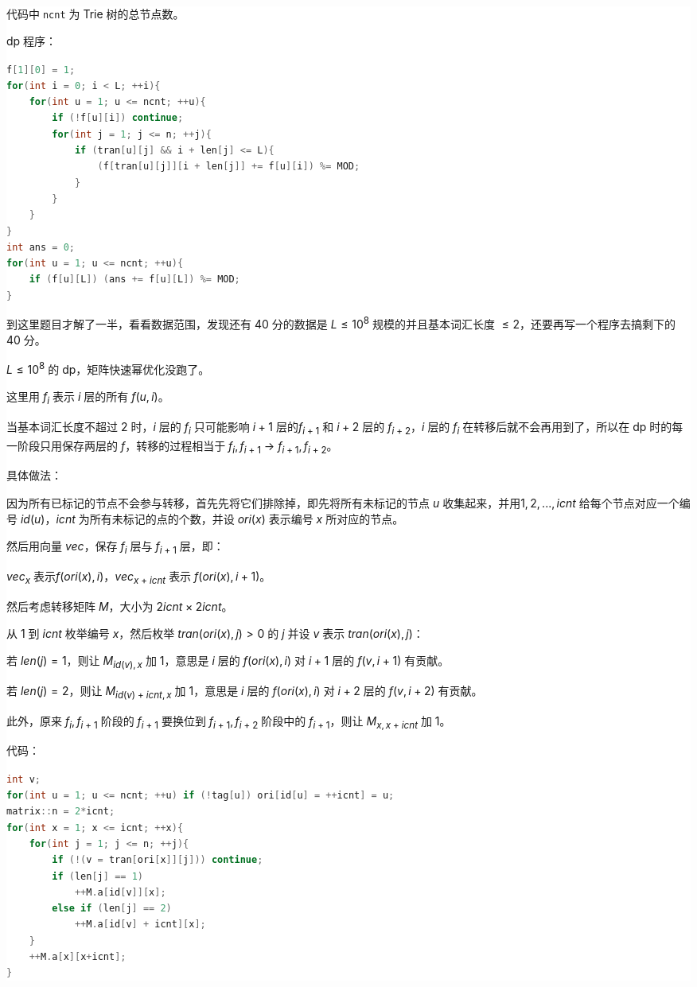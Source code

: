 代码中 ```ncnt``` 为 Trie 树的总节点数。

dp 程序：

```cpp
f[1][0] = 1;
for(int i = 0; i < L; ++i){
	for(int u = 1; u <= ncnt; ++u){
		if (!f[u][i]) continue;
		for(int j = 1; j <= n; ++j){
			if (tran[u][j] && i + len[j] <= L){
        		(f[tran[u][j]][i + len[j]] += f[u][i]) %= MOD;
			}
		}
	}
}
int ans = 0;
for(int u = 1; u <= ncnt; ++u){
	if (f[u][L]) (ans += f[u][L]) %= MOD;
}
```

到这里题目才解了一半，看看数据范围，发现还有 $40$ 分的数据是 $L \leq 10^8$ 规模的并且基本词汇长度 $\leq 2$，还要再写一个程序去搞剩下的 $40$ 分。

$L \leq 10^8$ 的 dp，矩阵快速幂优化没跑了。

这里用 $f_i$ 表示 $i$ 层的所有 $f(u,i)$。

当基本词汇长度不超过 $2$ 时，$i$ 层的 $f_i$ 只可能影响 $i+1$ 层的$f_{i+1}$ 和 $i+2$ 层的 $f_{i+2}$，$i$ 层的 $f_i$ 在转移后就不会再用到了，所以在 dp 时的每一阶段只用保存两层的 $f$，转移的过程相当于 $f_i,f_{i+1}$ $\rightarrow$ $f_{i+1},f_{i+2}$。

具体做法：

因为所有已标记的节点不会参与转移，首先先将它们排除掉，即先将所有未标记的节点 $u$ 收集起来，并用$1,2,...,icnt$ 给每个节点对应一个编号 $id(u)$，$icnt$ 为所有未标记的点的个数，并设 $ori(x)$ 表示编号 $x$ 所对应的节点。

然后用向量 $vec$，保存 $f_i$ 层与 $f_{i+1}$ 层，即：

$vec_x$ 表示$f(ori(x),i)$，$vec_{x+icnt}$ 表示 $f(ori(x),i+1)$。

然后考虑转移矩阵 $M$，大小为 $2icnt \times 2icnt$。

从 $1$ 到 $icnt$ 枚举编号 $x$，然后枚举 $tran(ori(x),j) > 0$ 的 $j$ 并设 $v$ 表示 $tran(ori(x),j)$：

若 $len(j) = 1$，则让 $M_{id(v),x}$ 加 $1$，意思是 $i$ 层的 $f(ori(x),i)$ 对 $i+1$ 层的 $f(v,i+1)$ 有贡献。

若 $len(j) = 2$，则让 $M_{id(v) + icnt,x}$ 加 $1$，意思是 $i$ 层的 $f(ori(x),i)$ 对 $i+2$ 层的 $f(v,i+2)$ 有贡献。

此外，原来 $f_i,f_{i+1}$ 阶段的 $f_{i+1}$ 要换位到 $f_{i+1},f_{i+2}$ 阶段中的 $f_{i+1}$，则让 $M_{x, x+icnt}$ 加 $1$。

代码：

```cpp
int v;
for(int u = 1; u <= ncnt; ++u) if (!tag[u]) ori[id[u] = ++icnt] = u;
matrix::n = 2*icnt;
for(int x = 1; x <= icnt; ++x){
	for(int j = 1; j <= n; ++j){
		if (!(v = tran[ori[x]][j])) continue;
		if (len[j] == 1)
        	++M.a[id[v]][x];
		else if (len[j] == 2)
        	++M.a[id[v] + icnt][x];
	}
	++M.a[x][x+icnt];
}
```
